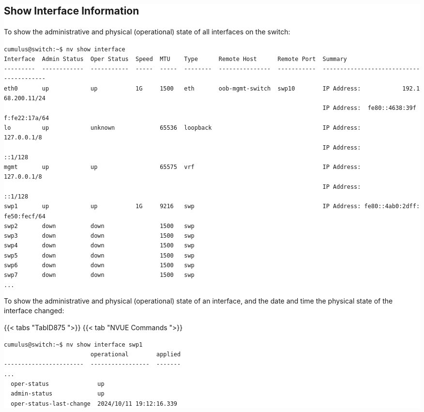 ## Show Interface Information

To show the administrative and physical (operational) state of all interfaces on the switch:

```
cumulus@switch:~$ nv show interface
Interface  Admin Status  Oper Status  Speed  MTU    Type      Remote Host      Remote Port  Summary                                 
---------  ------------  -----------  -----  -----  --------  ---------------  -----------  ----------------------------------------
eth0       up            up           1G     1500   eth       oob-mgmt-switch  swp10        IP Address:            192.168.200.11/24
                                                                                            IP Address:  fe80::4638:39ff:fe22:17a/64
lo         up            unknown             65536  loopback                                IP Address:                  127.0.0.1/8
                                                                                            IP Address:                      ::1/128
mgmt       up            up                  65575  vrf                                     IP Address:                  127.0.0.1/8
                                                                                            IP Address:                      ::1/128
swp1       up            up           1G     9216   swp                                     IP Address: fe80::4ab0:2dff:fe50:fecf/64
swp2       down          down                1500   swp                                                                             
swp3       down          down                1500   swp                                                                             
swp4       down          down                1500   swp                                                                             
swp5       down          down                1500   swp                                                                             
swp6       down          down                1500   swp                                                                             
swp7       down          down                1500   swp
...
```

To show the administrative and physical (operational) state of an interface, and the date and time the physical state of the interface changed:

{{< tabs "TabID875 ">}}
{{< tab "NVUE Commands ">}}

```
cumulus@switch:~$ nv show interface swp1
                         operational        applied
-----------------------  -----------------  -------
...
  oper-status              up                                       
  admin-status             up                                       
  oper-status-last-change  2024/10/11 19:12:16.339
```
